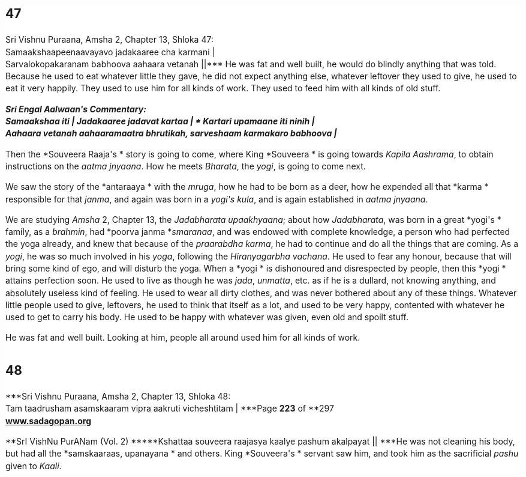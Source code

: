
## 47
Sri Vishnu Puraana, Amsha 2, Chapter 13, Shloka 47:    
Samaakshaapeenaavayavo jadakaaree cha karmani |   
Sarvalokopakaranam babhoova aahaara vetanah ||*** He was fat and well built, he would do blindly anything that was told. Because he used to eat whatever little they gave, he did not expect anything else, whatever leftover they used to give, he used to eat it very happily. They used to use him for all kinds of work. They used to feed him with all kinds of old stuff. 



***Sri Engal Aalwaan's Commentary:   
Samaakshaa iti | Jadakaaree jadavat kartaa | \* Kartari upamaane iti ninih |   
Aahaara vetanah aahaaramaatra bhrutikah, sarveshaam karmakaro babhoova |*** 



Then the *Souveera Raaja's * story is going to come, where King *Souveera * is going towards *Kapila Aashrama*, to obtain instructions on the *aatma jnyaana*. How he meets *Bharata*, the *yogi*, is going to come next. 



We saw the story of the *antaraaya * with the *mruga*, how he had to be born as a deer, how he expended all that *karma * responsible for that *janma*, and again was born in a *yogi's kula*, and is again established in *aatma jnyaana*. 



We are studying *Amsha* 2, Chapter 13, the *Jadabharata upaakhyaana*; about how *Jadabharata*, was born in a great *yogi's * family, as a *brahmin*, had *poorva janma **smaranaa*, and was endowed with complete knowledge, a person who had perfected the yoga already, and knew that because of the *praarabdha karma*, he had to continue and do all the things that are coming. As a *yogi*, he was so much involved in his *yoga*, following the *Hiranyagarbha vachana*. He used to fear any honour, because that will bring some kind of ego, and will disturb the yoga. When a *yogi * is dishonoured and disrespected by people, then this *yogi * attains perfection soon. He used to live as though he was *jada*, *unmatta*, etc. as if he is a dullard, not knowing anything, and absolutely useless kind of feeling. He used to wear all dirty clothes, and was never bothered about any of these things. Whatever little people used to give, leftovers, he used to think that itself as a lot, and used to be very happy, contented with whatever he used to get to carry his body. He used to be happy with whatever was given, even old and spoilt stuff. 



He was fat and well built. Looking at him, people all around used him for all kinds of work. 





## 48
***Sri Vishnu Puraana, Amsha 2, Chapter 13, Shloka 48:    
Tam taadrusham asamskaaram vipra aakruti vicheshtitam | ***Page **223** of **297   
**www.sadagopan.org** 



**SrI VishNu PurANam \(Vol. 2\) *****Kshattaa souveera raajasya kaalye pashum akalpayat || ***He was not cleaning his body, but had all the *samskaaraas, upanayana * and others. King *Souveera's * servant saw him, and took him as the sacrificial *pashu* given to *Kaali*. 
